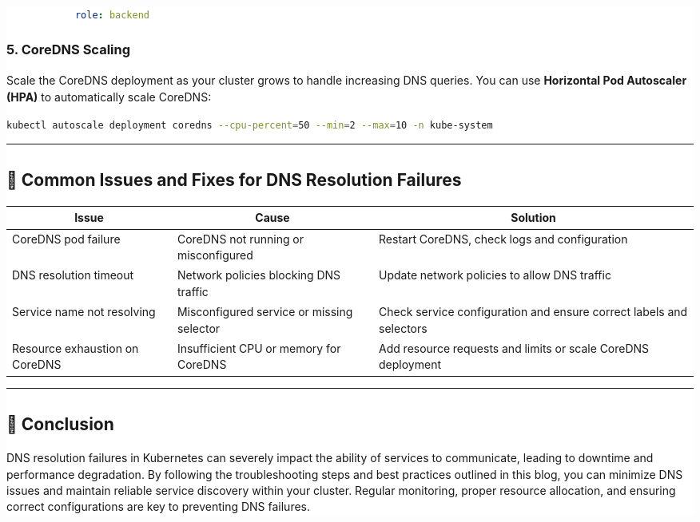 ```yaml
            role: backend
```

### 5. **CoreDNS Scaling**
Scale the CoreDNS deployment as your cluster grows to handle increasing DNS queries. You can use **Horizontal Pod Autoscaler (HPA)** to automatically scale CoreDNS:
```bash
kubectl autoscale deployment coredns --cpu-percent=50 --min=2 --max=10 -n kube-system
```

---

## 🔄 **Common Issues and Fixes for DNS Resolution Failures**

| **Issue**                              | **Cause**                                     | **Solution** |
|----------------------------------------|----------------------------------------------|--------------|
| CoreDNS pod failure                    | CoreDNS not running or misconfigured          | Restart CoreDNS, check logs and configuration |
| DNS resolution timeout                 | Network policies blocking DNS traffic        | Update network policies to allow DNS traffic |
| Service name not resolving             | Misconfigured service or missing selector     | Check service configuration and ensure correct labels and selectors |
| Resource exhaustion on CoreDNS         | Insufficient CPU or memory for CoreDNS        | Add resource requests and limits or scale CoreDNS deployment |

---

## 🚀 **Conclusion**

DNS resolution failures in Kubernetes can severely impact the ability of services to communicate, leading to downtime and performance degradation. By following the troubleshooting steps and best practices outlined in this blog, you can minimize DNS issues and maintain reliable service discovery within your cluster. Regular monitoring, proper resource allocation, and ensuring correct configurations are key to preventing DNS failures.
